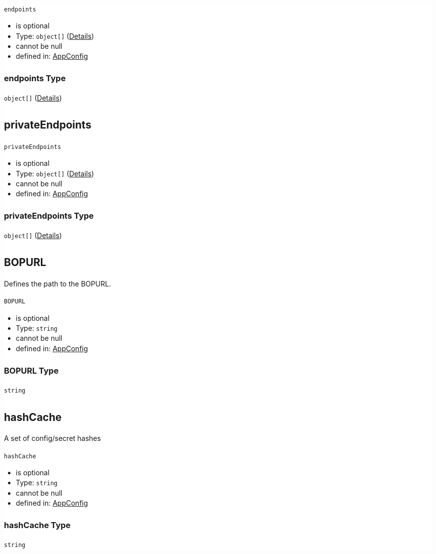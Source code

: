 
`endpoints`

-   is optional
-   Type: `object[]` ([Details](schema-definitions-dependencyendpoint.md))
-   cannot be null
-   defined in: [AppConfig](schema-definitions-appconfig-properties-endpoints.md "https&#x3A;//cloud.redhat.com/schemas/clowder-appconfig#/definitions/AppConfig/properties/endpoints")

### endpoints Type

`object[]` ([Details](schema-definitions-dependencyendpoint.md))

## privateEndpoints




`privateEndpoints`

-   is optional
-   Type: `object[]` ([Details](schema-definitions-privatedependencyendpoint.md))
-   cannot be null
-   defined in: [AppConfig](schema-definitions-appconfig-properties-privateendpoints.md "https&#x3A;//cloud.redhat.com/schemas/clowder-appconfig#/definitions/AppConfig/properties/privateEndpoints")

### privateEndpoints Type

`object[]` ([Details](schema-definitions-privatedependencyendpoint.md))

## BOPURL

Defines the path to the BOPURL.


`BOPURL`

-   is optional
-   Type: `string`
-   cannot be null
-   defined in: [AppConfig](schema-definitions-appconfig-properties-bopurl.md "https&#x3A;//cloud.redhat.com/schemas/clowder-appconfig#/definitions/AppConfig/properties/BOPURL")

### BOPURL Type

`string`

## hashCache

A set of config/secret hashes


`hashCache`

-   is optional
-   Type: `string`
-   cannot be null
-   defined in: [AppConfig](schema-definitions-appconfig-properties-hashcache.md "https&#x3A;//cloud.redhat.com/schemas/clowder-appconfig#/definitions/AppConfig/properties/hashCache")

### hashCache Type

`string`
